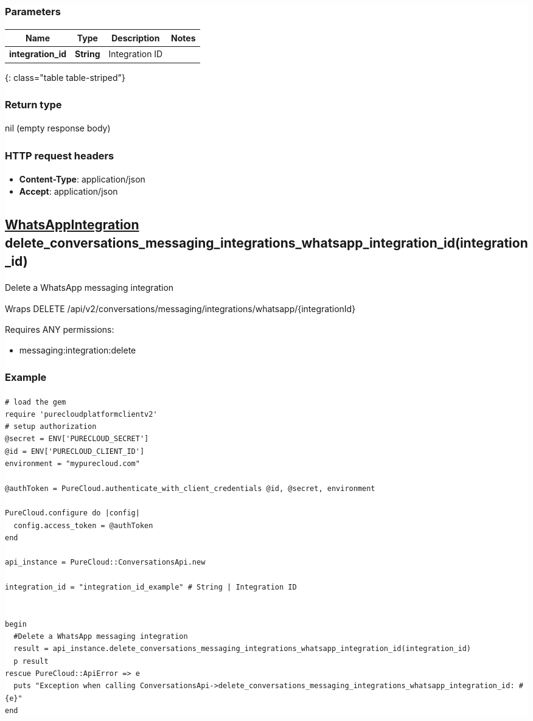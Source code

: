 ### Parameters

Name | Type | Description  | Notes
------------- | ------------- | ------------- | -------------
 **integration_id** | **String**| Integration ID |  |
{: class="table table-striped"}


### Return type

nil (empty response body)

### HTTP request headers

 - **Content-Type**: application/json
 - **Accept**: application/json



<a name="delete_conversations_messaging_integrations_whatsapp_integration_id"></a>

## [**WhatsAppIntegration**](WhatsAppIntegration.html) delete_conversations_messaging_integrations_whatsapp_integration_id(integration_id)



Delete a WhatsApp messaging integration



Wraps DELETE /api/v2/conversations/messaging/integrations/whatsapp/{integrationId} 

Requires ANY permissions: 

* messaging:integration:delete


### Example
```{"language":"ruby"}
# load the gem
require 'purecloudplatformclientv2'
# setup authorization
@secret = ENV['PURECLOUD_SECRET']
@id = ENV['PURECLOUD_CLIENT_ID']
environment = "mypurecloud.com"

@authToken = PureCloud.authenticate_with_client_credentials @id, @secret, environment

PureCloud.configure do |config|
  config.access_token = @authToken
end

api_instance = PureCloud::ConversationsApi.new

integration_id = "integration_id_example" # String | Integration ID


begin
  #Delete a WhatsApp messaging integration
  result = api_instance.delete_conversations_messaging_integrations_whatsapp_integration_id(integration_id)
  p result
rescue PureCloud::ApiError => e
  puts "Exception when calling ConversationsApi->delete_conversations_messaging_integrations_whatsapp_integration_id: #{e}"
end
```

